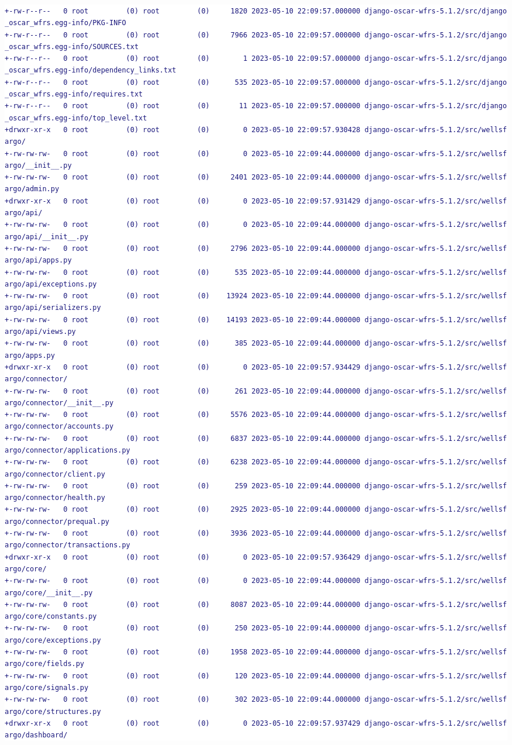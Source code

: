 ```diff
+-rw-r--r--   0 root         (0) root         (0)     1820 2023-05-10 22:09:57.000000 django-oscar-wfrs-5.1.2/src/django_oscar_wfrs.egg-info/PKG-INFO
+-rw-r--r--   0 root         (0) root         (0)     7966 2023-05-10 22:09:57.000000 django-oscar-wfrs-5.1.2/src/django_oscar_wfrs.egg-info/SOURCES.txt
+-rw-r--r--   0 root         (0) root         (0)        1 2023-05-10 22:09:57.000000 django-oscar-wfrs-5.1.2/src/django_oscar_wfrs.egg-info/dependency_links.txt
+-rw-r--r--   0 root         (0) root         (0)      535 2023-05-10 22:09:57.000000 django-oscar-wfrs-5.1.2/src/django_oscar_wfrs.egg-info/requires.txt
+-rw-r--r--   0 root         (0) root         (0)       11 2023-05-10 22:09:57.000000 django-oscar-wfrs-5.1.2/src/django_oscar_wfrs.egg-info/top_level.txt
+drwxr-xr-x   0 root         (0) root         (0)        0 2023-05-10 22:09:57.930428 django-oscar-wfrs-5.1.2/src/wellsfargo/
+-rw-rw-rw-   0 root         (0) root         (0)        0 2023-05-10 22:09:44.000000 django-oscar-wfrs-5.1.2/src/wellsfargo/__init__.py
+-rw-rw-rw-   0 root         (0) root         (0)     2401 2023-05-10 22:09:44.000000 django-oscar-wfrs-5.1.2/src/wellsfargo/admin.py
+drwxr-xr-x   0 root         (0) root         (0)        0 2023-05-10 22:09:57.931429 django-oscar-wfrs-5.1.2/src/wellsfargo/api/
+-rw-rw-rw-   0 root         (0) root         (0)        0 2023-05-10 22:09:44.000000 django-oscar-wfrs-5.1.2/src/wellsfargo/api/__init__.py
+-rw-rw-rw-   0 root         (0) root         (0)     2796 2023-05-10 22:09:44.000000 django-oscar-wfrs-5.1.2/src/wellsfargo/api/apps.py
+-rw-rw-rw-   0 root         (0) root         (0)      535 2023-05-10 22:09:44.000000 django-oscar-wfrs-5.1.2/src/wellsfargo/api/exceptions.py
+-rw-rw-rw-   0 root         (0) root         (0)    13924 2023-05-10 22:09:44.000000 django-oscar-wfrs-5.1.2/src/wellsfargo/api/serializers.py
+-rw-rw-rw-   0 root         (0) root         (0)    14193 2023-05-10 22:09:44.000000 django-oscar-wfrs-5.1.2/src/wellsfargo/api/views.py
+-rw-rw-rw-   0 root         (0) root         (0)      385 2023-05-10 22:09:44.000000 django-oscar-wfrs-5.1.2/src/wellsfargo/apps.py
+drwxr-xr-x   0 root         (0) root         (0)        0 2023-05-10 22:09:57.934429 django-oscar-wfrs-5.1.2/src/wellsfargo/connector/
+-rw-rw-rw-   0 root         (0) root         (0)      261 2023-05-10 22:09:44.000000 django-oscar-wfrs-5.1.2/src/wellsfargo/connector/__init__.py
+-rw-rw-rw-   0 root         (0) root         (0)     5576 2023-05-10 22:09:44.000000 django-oscar-wfrs-5.1.2/src/wellsfargo/connector/accounts.py
+-rw-rw-rw-   0 root         (0) root         (0)     6837 2023-05-10 22:09:44.000000 django-oscar-wfrs-5.1.2/src/wellsfargo/connector/applications.py
+-rw-rw-rw-   0 root         (0) root         (0)     6238 2023-05-10 22:09:44.000000 django-oscar-wfrs-5.1.2/src/wellsfargo/connector/client.py
+-rw-rw-rw-   0 root         (0) root         (0)      259 2023-05-10 22:09:44.000000 django-oscar-wfrs-5.1.2/src/wellsfargo/connector/health.py
+-rw-rw-rw-   0 root         (0) root         (0)     2925 2023-05-10 22:09:44.000000 django-oscar-wfrs-5.1.2/src/wellsfargo/connector/prequal.py
+-rw-rw-rw-   0 root         (0) root         (0)     3936 2023-05-10 22:09:44.000000 django-oscar-wfrs-5.1.2/src/wellsfargo/connector/transactions.py
+drwxr-xr-x   0 root         (0) root         (0)        0 2023-05-10 22:09:57.936429 django-oscar-wfrs-5.1.2/src/wellsfargo/core/
+-rw-rw-rw-   0 root         (0) root         (0)        0 2023-05-10 22:09:44.000000 django-oscar-wfrs-5.1.2/src/wellsfargo/core/__init__.py
+-rw-rw-rw-   0 root         (0) root         (0)     8087 2023-05-10 22:09:44.000000 django-oscar-wfrs-5.1.2/src/wellsfargo/core/constants.py
+-rw-rw-rw-   0 root         (0) root         (0)      250 2023-05-10 22:09:44.000000 django-oscar-wfrs-5.1.2/src/wellsfargo/core/exceptions.py
+-rw-rw-rw-   0 root         (0) root         (0)     1958 2023-05-10 22:09:44.000000 django-oscar-wfrs-5.1.2/src/wellsfargo/core/fields.py
+-rw-rw-rw-   0 root         (0) root         (0)      120 2023-05-10 22:09:44.000000 django-oscar-wfrs-5.1.2/src/wellsfargo/core/signals.py
+-rw-rw-rw-   0 root         (0) root         (0)      302 2023-05-10 22:09:44.000000 django-oscar-wfrs-5.1.2/src/wellsfargo/core/structures.py
+drwxr-xr-x   0 root         (0) root         (0)        0 2023-05-10 22:09:57.937429 django-oscar-wfrs-5.1.2/src/wellsfargo/dashboard/
```